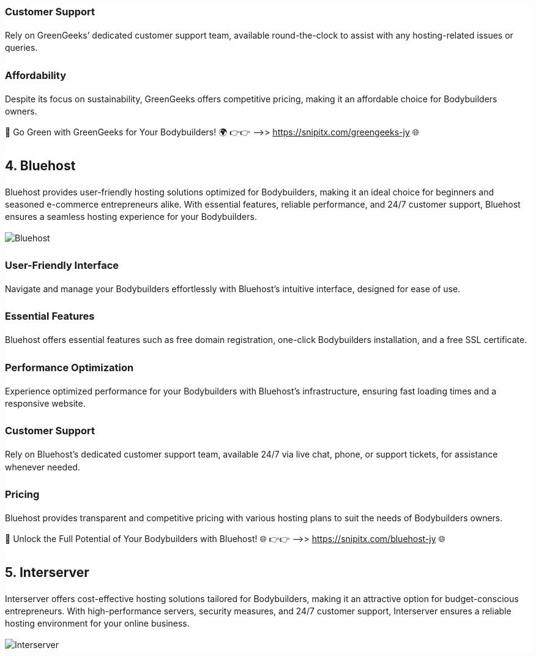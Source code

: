 ### Customer Support
Rely on GreenGeeks’ dedicated customer support team, available round-the-clock to assist with any hosting-related issues or queries.

### Affordability
Despite its focus on sustainability, GreenGeeks offers competitive pricing, making it an affordable choice for Bodybuilders owners.

🌿 Go Green with GreenGeeks for Your Bodybuilders! 🌍
👉👉 -->> https://snipitx.com/greengeeks-jy 🌐

## 4. Bluehost

Bluehost provides user-friendly hosting solutions optimized for Bodybuilders, making it an ideal choice for beginners and seasoned e-commerce entrepreneurs alike. With essential features, reliable performance, and 24/7 customer support, Bluehost ensures a seamless hosting experience for your Bodybuilders.

![Bluehost](https://i.imgur.com/PasFF9E.jpeg "Bluehost Hosting")

### User-Friendly Interface
Navigate and manage your Bodybuilders effortlessly with Bluehost’s intuitive interface, designed for ease of use.

### Essential Features
Bluehost offers essential features such as free domain registration, one-click Bodybuilders installation, and a free SSL certificate.

### Performance Optimization
Experience optimized performance for your Bodybuilders with Bluehost’s infrastructure, ensuring fast loading times and a responsive website.

### Customer Support
Rely on Bluehost’s dedicated customer support team, available 24/7 via live chat, phone, or support tickets, for assistance whenever needed.

### Pricing
Bluehost provides transparent and competitive pricing with various hosting plans to suit the needs of Bodybuilders owners.

🚀 Unlock the Full Potential of Your Bodybuilders with Bluehost! 🌐
👉👉 -->> https://snipitx.com/bluehost-jy 🌐

## 5. Interserver

Interserver offers cost-effective hosting solutions tailored for Bodybuilders, making it an attractive option for budget-conscious entrepreneurs. With high-performance servers, security measures, and 24/7 customer support, Interserver ensures a reliable hosting environment for your online business.

![Interserver](https://i.imgur.com/OM5dOEW.jpeg "Interserver Hosting")
